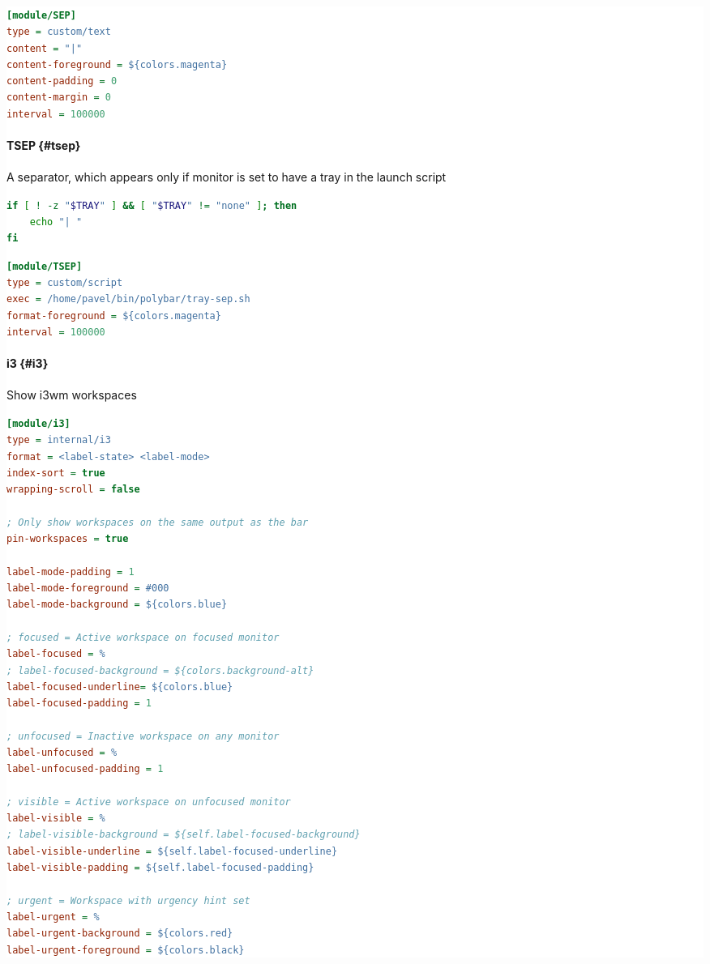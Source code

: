 ```ini
[module/SEP]
type = custom/text
content = "|"
content-foreground = ${colors.magenta}
content-padding = 0
content-margin = 0
interval = 100000
```


#### TSEP {#tsep}

A separator, which appears only if monitor is set to have a tray in the launch script

```bash
if [ ! -z "$TRAY" ] && [ "$TRAY" != "none" ]; then
    echo "| "
fi
```

```ini
[module/TSEP]
type = custom/script
exec = /home/pavel/bin/polybar/tray-sep.sh
format-foreground = ${colors.magenta}
interval = 100000
```


#### i3 {#i3}

Show i3wm workspaces

```ini
[module/i3]
type = internal/i3
format = <label-state> <label-mode>
index-sort = true
wrapping-scroll = false

; Only show workspaces on the same output as the bar
pin-workspaces = true

label-mode-padding = 1
label-mode-foreground = #000
label-mode-background = ${colors.blue}

; focused = Active workspace on focused monitor
label-focused = %
; label-focused-background = ${colors.background-alt}
label-focused-underline= ${colors.blue}
label-focused-padding = 1

; unfocused = Inactive workspace on any monitor
label-unfocused = %
label-unfocused-padding = 1

; visible = Active workspace on unfocused monitor
label-visible = %
; label-visible-background = ${self.label-focused-background}
label-visible-underline = ${self.label-focused-underline}
label-visible-padding = ${self.label-focused-padding}

; urgent = Workspace with urgency hint set
label-urgent = %
label-urgent-background = ${colors.red}
label-urgent-foreground = ${colors.black}
```